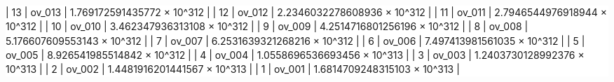 | 13 | ov_013 | 1.769172591435772 × 10^312 |
| 12 | ov_012 | 2.2346032278608936 × 10^312 |
| 11 | ov_011 | 2.7946544976918944 × 10^312 |
| 10 | ov_010 | 3.462347936313108 × 10^312 |
| 9 | ov_009 | 4.2514716801256196 × 10^312 |
| 8 | ov_008 | 5.176607609553143 × 10^312 |
| 7 | ov_007 | 6.2531639321268216 × 10^312 |
| 6 | ov_006 | 7.497413981561035 × 10^312 |
| 5 | ov_005 | 8.926541985514842 × 10^312 |
| 4 | ov_004 | 1.0558696536693456 × 10^313 |
| 3 | ov_003 | 1.2403730128992376 × 10^313 |
| 2 | ov_002 | 1.4481916201441567 × 10^313 |
| 1 | ov_001 | 1.6814709248315103 × 10^313 |

